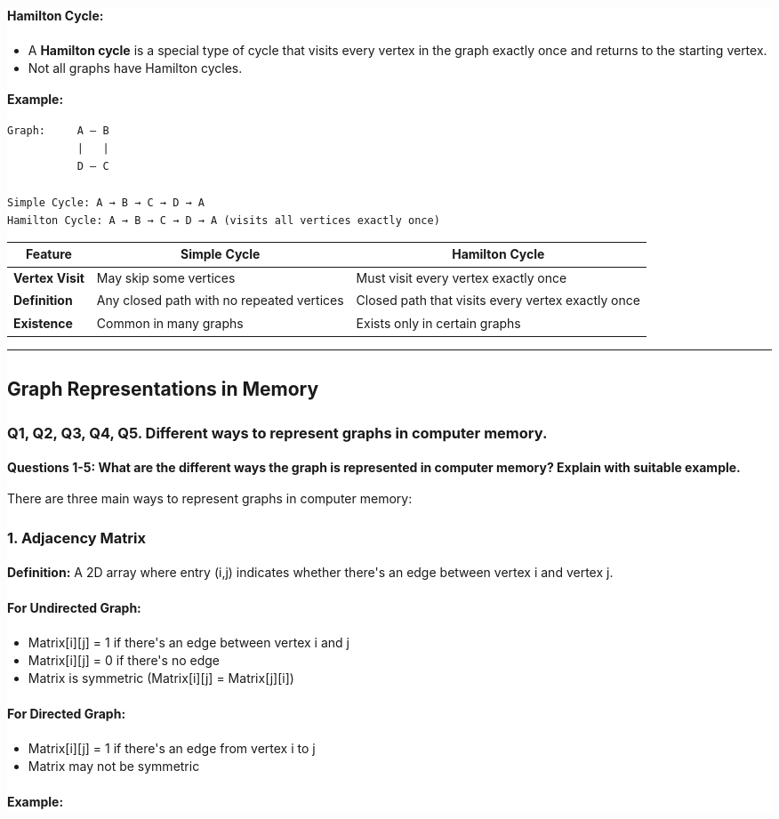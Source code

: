 #### Hamilton Cycle:

- A **Hamilton cycle** is a special type of cycle that visits every vertex in the graph exactly once and returns to the starting vertex.
- Not all graphs have Hamilton cycles.

**Example:**

```
Graph:     A — B
           |   |
           D — C

Simple Cycle: A → B → C → D → A
Hamilton Cycle: A → B → C → D → A (visits all vertices exactly once)
```

| Feature            | Simple Cycle                                 | Hamilton Cycle                                   |
|--------------------|----------------------------------------------|--------------------------------------------------|
| **Vertex Visit**   | May skip some vertices                       | Must visit every vertex exactly once              |
| **Definition**     | Any closed path with no repeated vertices    | Closed path that visits every vertex exactly once |
| **Existence**      | Common in many graphs                        | Exists only in certain graphs                     |

---

## Graph Representations in Memory

### Q1, Q2, Q3, Q4, Q5. Different ways to represent graphs in computer memory.

**Questions 1-5: What are the different ways the graph is represented in computer memory? Explain with suitable example.**

There are three main ways to represent graphs in computer memory:

### 1. Adjacency Matrix

**Definition:** A 2D array where entry (i,j) indicates whether there's an edge between vertex i and vertex j.

#### For Undirected Graph:

- Matrix[i][j] = 1 if there's an edge between vertex i and j
- Matrix[i][j] = 0 if there's no edge
- Matrix is symmetric (Matrix[i][j] = Matrix[j][i])

#### For Directed Graph:

- Matrix[i][j] = 1 if there's an edge from vertex i to j
- Matrix may not be symmetric

#### Example:
